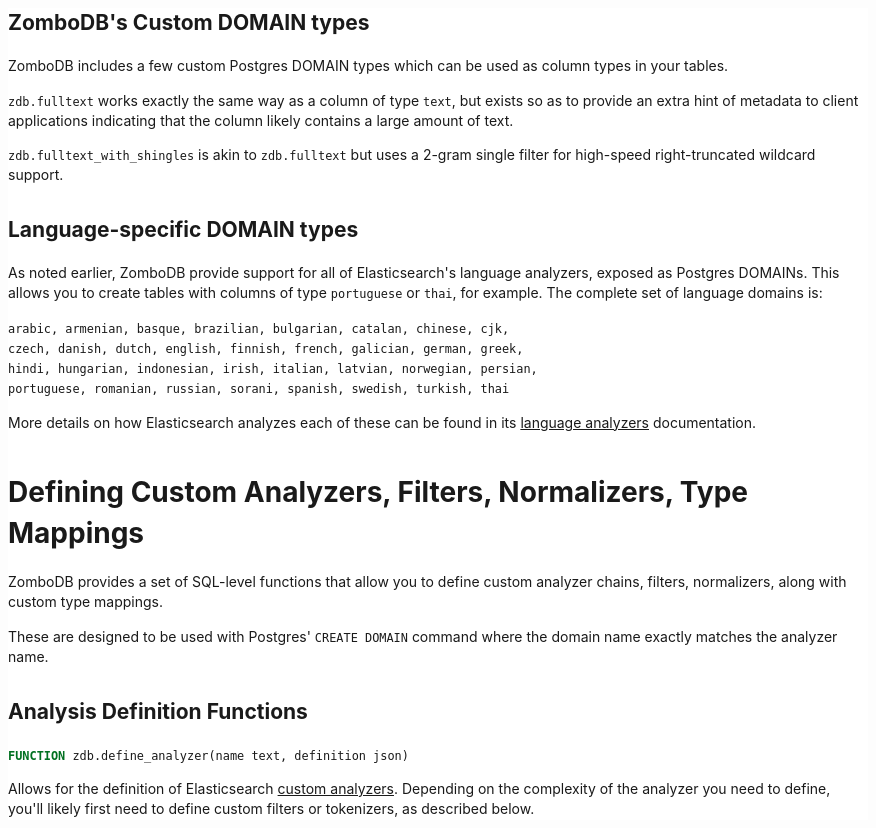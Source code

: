 ## ZomboDB's Custom DOMAIN types

ZomboDB includes a few custom Postgres DOMAIN types which can be used as column types in your tables.

`zdb.fulltext` works exactly the same way as a column of type `text`, but exists so as to provide an extra hint of
metadata to client applications indicating that the column likely contains a large amount of text.

`zdb.fulltext_with_shingles` is akin to `zdb.fulltext` but uses a 2-gram single filter for high-speed right-truncated
wildcard support.

## Language-specific DOMAIN types

As noted earlier, ZomboDB provide support for all of Elasticsearch's language analyzers, exposed as Postgres DOMAINs.
This allows you to create tables with columns of type `portuguese` or `thai`, for example. The complete set of language
domains is:

```
arabic, armenian, basque, brazilian, bulgarian, catalan, chinese, cjk, 
czech, danish, dutch, english, finnish, french, galician, german, greek, 
hindi, hungarian, indonesian, irish, italian, latvian, norwegian, persian, 
portuguese, romanian, russian, sorani, spanish, swedish, turkish, thai
```

More details on how Elasticsearch analyzes each of these can be found in its
[language analyzers](https://www.elastic.co/guide/en/elasticsearch/reference/current/analysis-lang-analyzer.html)
documentation.

# Defining Custom Analyzers, Filters, Normalizers, Type Mappings

ZomboDB provides a set of SQL-level functions that allow you to define custom analyzer chains, filters, normalizers,
along with custom type mappings.

These are designed to be used with Postgres' `CREATE DOMAIN` command where the domain name exactly matches the analyzer
name.

## Analysis Definition Functions

```sql
FUNCTION zdb.define_analyzer(name text, definition json)
```

Allows for the definition of Elasticsearch
[custom analyzers](https://www.elastic.co/guide/en/elasticsearch/reference/current/analysis-custom-analyzer.html).
Depending on the complexity of the analyzer you need to define, you'll likely first need to define custom filters or
tokenizers, as described below.
